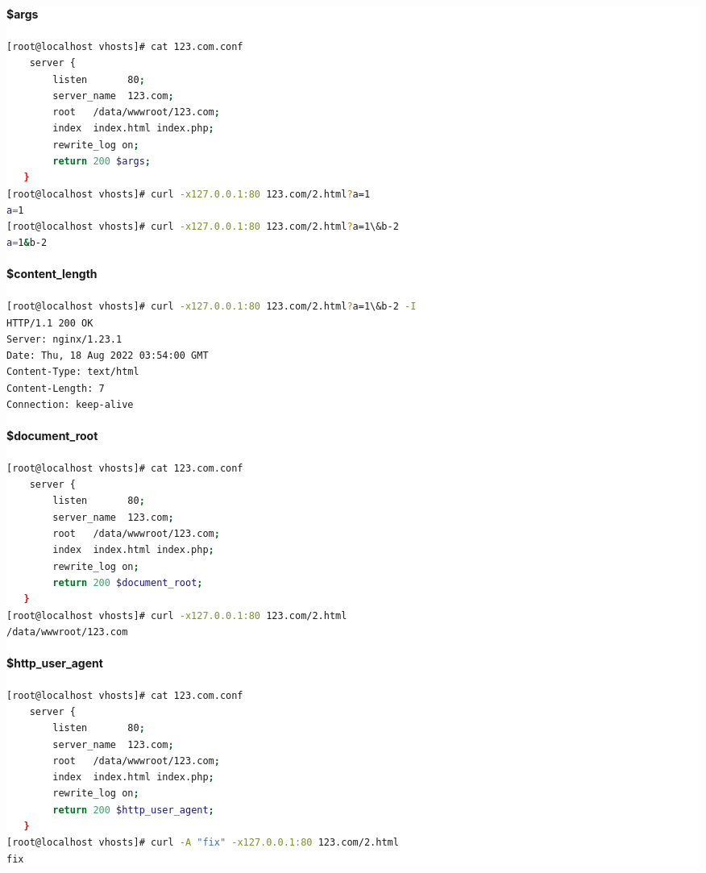 #### $args
```bash
[root@localhost vhosts]# cat 123.com.conf
    server {
        listen       80;
        server_name  123.com;
        root   /data/wwwroot/123.com;
        index  index.html index.php;
        rewrite_log on;
        return 200 $args;
   }
[root@localhost vhosts]# curl -x127.0.0.1:80 123.com/2.html?a=1
a=1
[root@localhost vhosts]# curl -x127.0.0.1:80 123.com/2.html?a=1\&b-2
a=1&b-2
```
#### $content_length
```bash
[root@localhost vhosts]# curl -x127.0.0.1:80 123.com/2.html?a=1\&b-2 -I
HTTP/1.1 200 OK
Server: nginx/1.23.1
Date: Thu, 18 Aug 2022 03:54:00 GMT
Content-Type: text/html
Content-Length: 7
Connection: keep-alive
```
#### $document_root
```bash
[root@localhost vhosts]# cat 123.com.conf
    server {
        listen       80;
        server_name  123.com;
        root   /data/wwwroot/123.com;
        index  index.html index.php;
        rewrite_log on;
        return 200 $document_root;
   }
[root@localhost vhosts]# curl -x127.0.0.1:80 123.com/2.html
/data/wwwroot/123.com
```
#### $http_user_agent
```bash
[root@localhost vhosts]# cat 123.com.conf
    server {
        listen       80;
        server_name  123.com;
        root   /data/wwwroot/123.com;
        index  index.html index.php;
        rewrite_log on;
        return 200 $http_user_agent;
   }
[root@localhost vhosts]# curl -A "fix" -x127.0.0.1:80 123.com/2.html
fix
```
